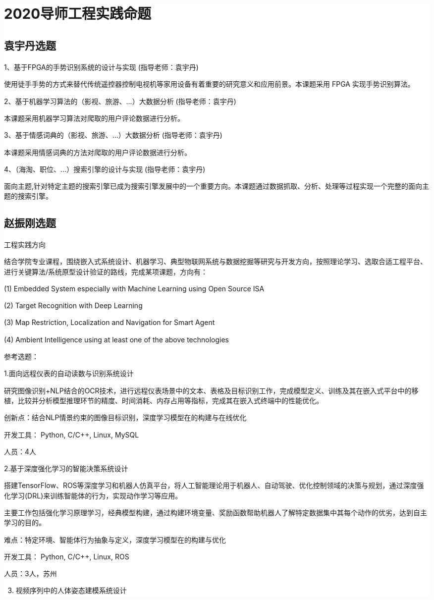 # 2020导师工程实践命题

## 袁宇丹选题

1、基于FPGA的手势识别系统的设计与实现        (指导老师：袁宇丹)

使用徒手手势的方式来替代传统遥控器控制电视机等家用设备有着重要的研究意义和应用前景。本课题采用 FPGA 实现手势识别算法。

2、基于机器学习算法的（影视、旅游、…）大数据分析  (指导老师：袁宇丹)

本课题采用机器学习算法对爬取的用户评论数据进行分析。

3、基于情感词典的（影视、旅游、…）大数据分析    (指导老师：袁宇丹)

本课题采用情感词典的方法对爬取的用户评论数据进行分析。

4、（海淘、职位、…）搜索引擎的设计与实现      (指导老师：袁宇丹)

面向主题,针对特定主题的搜索引擎已成为搜索引擎发展中的一个重要方向。本课题通过数据抓取、分析、处理等过程实现一个完整的面向主题的搜索引擎。

## 赵振刚选题

工程实践方向

结合学院专业课程，围绕嵌入式系统设计、机器学习、典型物联网系统与数据挖掘等研究与开发方向，按照理论学习、选取合适工程平台、进行关键算法/系统原型设计验证的路线，完成某项课题，方向有：

(1) Embedded System especially with Machine Learning using Open Source ISA

(2) Target Recognition with Deep Learning

(3) Map Restriction, Localization and Navigation for Smart Agent

(4) Ambient Intelligence using at least one of the above technologies

参考选题：

1.面向远程仪表的自动读数与识别系统设计

  研究图像识别+NLP结合的OCR技术，进行远程仪表场景中的文本、表格及目标识别工作，完成模型定义、训练及其在嵌入式平台中的移植，比较并分析模型推理环节的精度、时间消耗、内存占用等指标，完成其在嵌入式终端中的性能优化。

创新点：结合NLP情景约束的图像目标识别，深度学习模型在的构建与在线优化

开发工具： Python, C/C++, Linux, MySQL

人员：4人

2.基于深度强化学习的智能决策系统设计

搭建TensorFlow、ROS等深度学习和机器人仿真平台，将人工智能理论用于机器人、自动驾驶、优化控制领域的决策与规划，通过深度强化学习(DRL)来训练智能体的行为，实现动作学习等应用。

主要工作包括强化学习原理学习，经典模型构建，通过构建环境变量、奖励函数帮助机器人了解特定数据集中其每个动作的优劣，达到自主学习的目的。

难点：特定环境、智能体行为抽象与定义，深度学习模型在的构建与优化

开发工具： Python, C/C++, Linux, ROS 

人员：3人，苏州

3.  视频序列中的人体姿态建模系统设计
